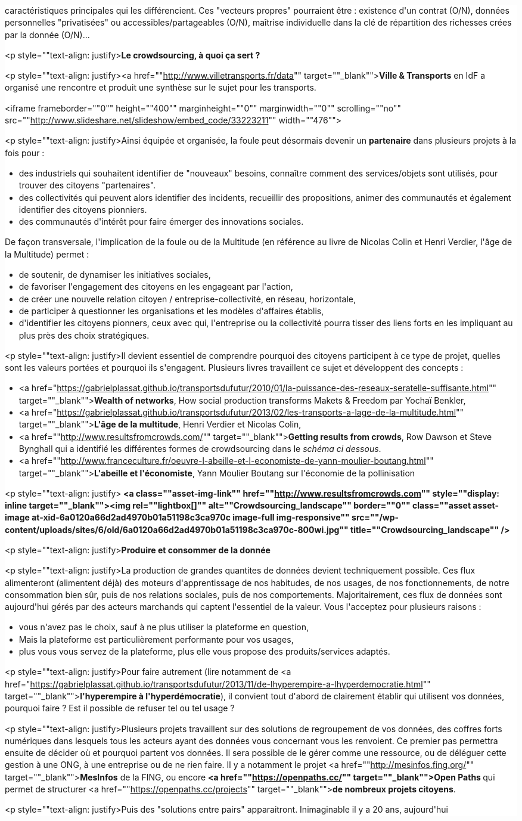 caractéristiques principales qui les différencient. Ces "vecteurs propres" pourraient être : existence d'un contrat (O/N), données personnelles "privatisées" ou accessibles/partageables (O/N), maîtrise individuelle dans la clé de répartition des richesses crées par la donnée (O/N)... </span></p> <p style=""text-align: justify><strong>Le crowdsourcing, à quoi ça sert ?</strong></p> <p style=""text-align: justify><a href=""http://www.villetransports.fr/data"" target=""_blank""><strong>Ville & Transports</strong></a> en IdF a organisé une rencontre et produit une synthèse sur le sujet pour les transports.</p> <p><iframe frameborder=""0"" height=""400"" marginheight=""0"" marginwidth=""0"" scrolling=""no"" src=""http://www.slideshare.net/slideshow/embed_code/33223211"" width=""476""></iframe></p> <p style=""text-align: justify>Ainsi équipée et organisée, la foule peut désormais devenir un <strong>partenaire</strong> dans plusieurs projets à la fois pour :</p> <ul> <li>des industriels qui souhaitent identifier de "nouveaux" besoins, connaître comment des services/objets sont utilisés, pour trouver des citoyens "partenaires".</li> <li>des collectivités qui peuvent alors identifier des incidents, recueillir des propositions, animer des communautés et également identifier des citoyens pionniers.</li> <li>des communautés d'intérêt pour faire émerger des innovations sociales.</li> </ul> <p>De façon transversale, l'implication de la foule ou de la Multitude (en référence au livre de Nicolas Colin et Henri Verdier, l'âge de la Multitude) permet :</p> <ul> <li>de soutenir, de dynamiser les initiatives sociales,</li> <li>de favoriser l'engagement des citoyens en les engageant par l'action,</li> <li>de créer une nouvelle relation citoyen / entreprise-collectivité, en réseau, horizontale,</li> <li>de participer à questionner les organisations et les modèles d'affaires établis,</li> <li>d'identifier les citoyens pionners, ceux avec qui, l'entreprise ou la collectivité pourra tisser des liens forts en les impliquant au plus près des choix stratégiques.</li> </ul> <p style=""text-align: justify>Il devient essentiel de comprendre pourquoi des citoyens participent à ce type de projet, quelles sont les valeurs portées et pourquoi ils s'engagent. Plusieurs livres travaillent ce sujet et développent des concepts :</p> <ul> <li><a href="https://gabrielplassat.github.io/transportsdufutur/2010/01/la-puissance-des-reseaux-seratelle-suffisante.html"" target=""_blank""><strong>Wealth of networks</strong></a>, How social production transforms Makets & Freedom par Yochaï Benkler,</li> <li><a href="https://gabrielplassat.github.io/transportsdufutur/2013/02/les-transports-a-lage-de-la-multitude.html"" target=""_blank""><strong>L'âge de la multitude</strong></a>, Henri Verdier et Nicolas Colin,</li> <li><a href=""http://www.resultsfromcrowds.com/"" target=""_blank""><strong>Getting results from crowds</strong></a>, Row Dawson et Steve Bynghall qui a identifié les différentes formes de crowdsourcing dans le <em>schéma ci dessous</em>.</li> <li><a href=""http://www.franceculture.fr/oeuvre-l-abeille-et-l-economiste-de-yann-moulier-boutang.html"" target=""_blank""><strong>L'abeille et l'économiste</strong></a>, Yann Moulier Boutang sur l'économie de la pollinisation</li> </ul> <p style=""text-align: justify><strong> <a class=""asset-img-link"" href=""http://www.resultsfromcrowds.com"" style=""display: inline target=""_blank""><img rel=""lightbox[]"" alt=""Crowdsourcing_landscape"" border=""0"" class=""asset  asset-image at-xid-6a0120a66d2ad4970b01a51198c3ca970c image-full img-responsive"" src=""/wp-content/uploads/sites/6/old/6a0120a66d2ad4970b01a51198c3ca970c-800wi.jpg"" title=""Crowdsourcing_landscape"" /></a><br /></strong></p> <p style=""text-align: justify><strong>Produire et consommer de la donnée</strong></p> <p style=""text-align: justify>La production de grandes quantites de données devient techniquement possible. Ces flux alimenteront (alimentent déjà) des moteurs d'apprentissage de nos habitudes, de nos usages, de nos fonctionnements, de notre consommation bien sûr, puis de nos relations sociales, puis de nos comportements. Majoritairement, ces flux de données sont aujourd'hui gérés par des acteurs marchands qui captent l'essentiel de la valeur. Vous l'acceptez pour plusieurs raisons :</p> <ul> <li>vous n'avez pas le choix, sauf à ne plus utiliser la plateforme en question,</li> <li>Mais la plateforme est particulièrement performante pour vos usages,</li> <li>plus vous vous servez de la plateforme, plus elle vous propose des produits/services adaptés.</li> </ul> <p style=""text-align: justify>Pour faire autrement (lire notamment de <a href="https://gabrielplassat.github.io/transportsdufutur/2013/11/de-lhyperempire-a-lhyperdemocratie.html"" target=""_blank""><strong>l'hyperempire à l'hyperdémocratie</strong></a>), il convient tout d'abord de clairement établir qui utilisent vos données, pourquoi faire ? Est il possible de refuser tel ou tel usage ?</p> <p style=""text-align: justify>Plusieurs projets travaillent sur des solutions de regroupement de vos données, des coffres forts numériques dans lesquels tous les acteurs ayant des données vous concernant vous les renvoient. Ce premier pas permettra ensuite de décider où et pourquoi partent vos données. Il sera possible de le gérer comme une ressource, ou de déléguer cette gestion à une ONG, à une entreprise ou de ne rien faire. Il y a notamment le projet <a href=""http://mesinfos.fing.org/"" target=""_blank""><strong>MesInfos</strong> </a>de la FING, ou encore <strong><a href=""https://openpaths.cc/"" target=""_blank"">Open Paths</a> </strong>qui permet de structurer <a href=""https://openpaths.cc/projects"" target=""_blank""><strong>de nombreux projets citoyens</strong></a>.</p> <p style=""text-align: justify>Puis des "solutions entre pairs" apparaitront. Inimaginable il y a 20 ans, aujourd'hui